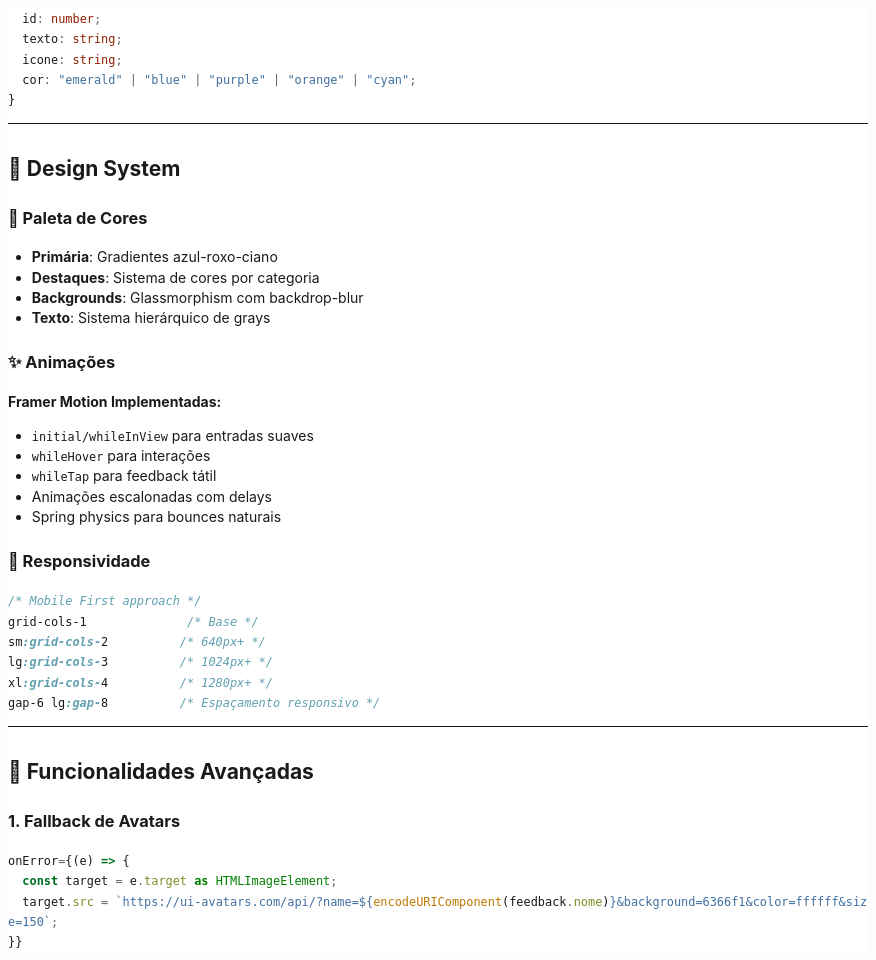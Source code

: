 ```typescript
  id: number;
  texto: string;
  icone: string;
  cor: "emerald" | "blue" | "purple" | "orange" | "cyan";
}
```

---

## 🎨 Design System

### 🌈 Paleta de Cores

- **Primária**: Gradientes azul-roxo-ciano
- **Destaques**: Sistema de cores por categoria
- **Backgrounds**: Glassmorphism com backdrop-blur
- **Texto**: Sistema hierárquico de grays

### ✨ Animações

**Framer Motion Implementadas:**

- `initial/whileInView` para entradas suaves
- `whileHover` para interações
- `whileTap` para feedback tátil
- Animações escalonadas com delays
- Spring physics para bounces naturais

### 📱 Responsividade

```css
/* Mobile First approach */
grid-cols-1              /* Base */
sm:grid-cols-2          /* 640px+ */
lg:grid-cols-3          /* 1024px+ */
xl:grid-cols-4          /* 1280px+ */
gap-6 lg:gap-8          /* Espaçamento responsivo */
```

---

## 🚀 Funcionalidades Avançadas

### 1. **Fallback de Avatars**

```typescript
onError={(e) => {
  const target = e.target as HTMLImageElement;
  target.src = `https://ui-avatars.com/api/?name=${encodeURIComponent(feedback.nome)}&background=6366f1&color=ffffff&size=150`;
}}
```
